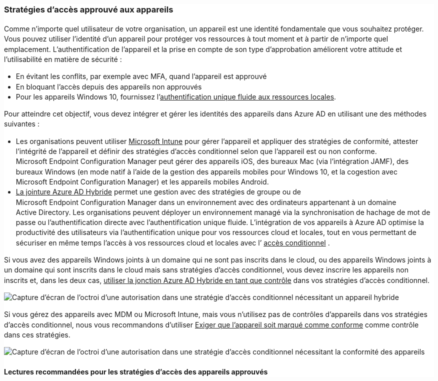 ### <a name="device-trust-access-policies"></a>Stratégies d’accès approuvé aux appareils

Comme n’importe quel utilisateur de votre organisation, un appareil est une identité fondamentale que vous souhaitez protéger. Vous pouvez utiliser l’identité d’un appareil pour protéger vos ressources à tout moment et à partir de n’importe quel emplacement. L’authentification de l’appareil et la prise en compte de son type d’approbation améliorent votre attitude et l’utilisabilité en matière de sécurité :

- En évitant les conflits, par exemple avec MFA, quand l’appareil est approuvé
- En bloquant l’accès depuis des appareils non approuvés
- Pour les appareils Windows 10, fournissez l’[authentification unique fluide aux ressources locales](https://docs.microsoft.com/azure/active-directory/devices/azuread-join-sso).

Pour atteindre cet objectif, vous devez intégrer et gérer les identités des appareils dans Azure AD en utilisant une des méthodes suivantes :

- Les organisations peuvent utiliser [Microsoft Intune](https://docs.microsoft.com/intune/what-is-intune) pour gérer l’appareil et appliquer des stratégies de conformité, attester l’intégrité de l’appareil et définir des stratégies d’accès conditionnel selon que l’appareil est ou non conforme. Microsoft Endpoint Configuration Manager peut gérer des appareils iOS, des bureaux Mac (via l’intégration JAMF), des bureaux Windows (en mode natif à l’aide de la gestion des appareils mobiles pour Windows 10, et la cogestion avec Microsoft Endpoint Configuration Manager) et les appareils mobiles Android.
- [La jointure Azure AD Hybride](https://docs.microsoft.com/azure/active-directory/devices/hybrid-azuread-join-managed-domains) permet une gestion avec des stratégies de groupe ou de Microsoft Endpoint Configuration Manager dans un environnement avec des ordinateurs appartenant à un domaine Active Directory. Les organisations peuvent déployer un environnement managé via la synchronisation de hachage de mot de passe ou l’authentification directe avec l’authentification unique fluide. L’intégration de vos appareils à Azure AD optimise la productivité des utilisateurs via l’authentification unique pour vos ressources cloud et locales, tout en vous permettant de sécuriser en même temps l’accès à vos ressources cloud et locales avec l’ [accès conditionnel](https://docs.microsoft.com/azure/active-directory/active-directory-conditional-access-azure-portal) .

Si vous avez des appareils Windows joints à un domaine qui ne sont pas inscrits dans le cloud, ou des appareils Windows joints à un domaine qui sont inscrits dans le cloud mais sans stratégies d’accès conditionnel, vous devez inscrire les appareils non inscrits et, dans les deux cas, [utiliser la jonction Azure AD Hybride en tant que contrôle](https://docs.microsoft.com/azure/active-directory/conditional-access/require-managed-devices) dans vos stratégies d’accès conditionnel.

![Capture d’écran de l’octroi d’une autorisation dans une stratégie d’accès conditionnel nécessitant un appareil hybride](./media/active-directory-ops-guide/active-directory-ops-img6.png)

Si vous gérez des appareils avec MDM ou Microsoft Intune, mais vous n’utilisez pas de contrôles d’appareils dans vos stratégies d’accès conditionnel, nous vous recommandons d’utiliser [Exiger que l’appareil soit marqué comme conforme](https://docs.microsoft.com/azure/active-directory/conditional-access/require-managed-devices#require-device-to-be-marked-as-compliant) comme contrôle dans ces stratégies.

![Capture d’écran de l’octroi d’une autorisation dans une stratégie d’accès conditionnel nécessitant la conformité des appareils](./media/active-directory-ops-guide/active-directory-ops-img7.png)

#### <a name="device-trust-access-policies-recommended-reading"></a>Lectures recommandées pour les stratégies d’accès des appareils approuvés
